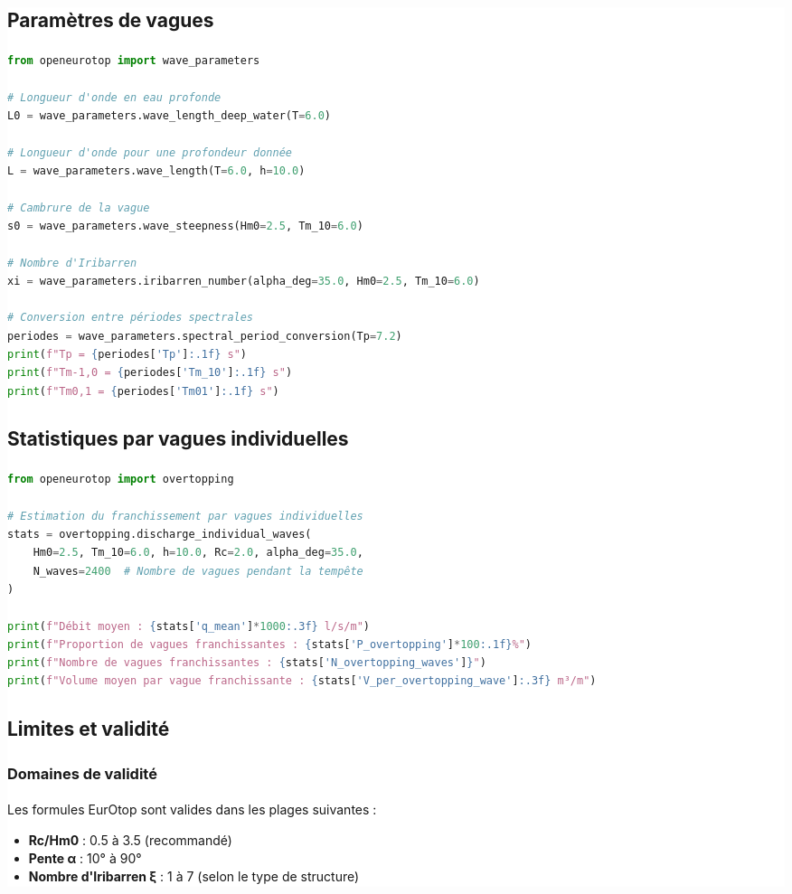 ## Paramètres de vagues

```python
from openeurotop import wave_parameters

# Longueur d'onde en eau profonde
L0 = wave_parameters.wave_length_deep_water(T=6.0)

# Longueur d'onde pour une profondeur donnée
L = wave_parameters.wave_length(T=6.0, h=10.0)

# Cambrure de la vague
s0 = wave_parameters.wave_steepness(Hm0=2.5, Tm_10=6.0)

# Nombre d'Iribarren
xi = wave_parameters.iribarren_number(alpha_deg=35.0, Hm0=2.5, Tm_10=6.0)

# Conversion entre périodes spectrales
periodes = wave_parameters.spectral_period_conversion(Tp=7.2)
print(f"Tp = {periodes['Tp']:.1f} s")
print(f"Tm-1,0 = {periodes['Tm_10']:.1f} s")
print(f"Tm0,1 = {periodes['Tm01']:.1f} s")
```

## Statistiques par vagues individuelles

```python
from openeurotop import overtopping

# Estimation du franchissement par vagues individuelles
stats = overtopping.discharge_individual_waves(
    Hm0=2.5, Tm_10=6.0, h=10.0, Rc=2.0, alpha_deg=35.0,
    N_waves=2400  # Nombre de vagues pendant la tempête
)

print(f"Débit moyen : {stats['q_mean']*1000:.3f} l/s/m")
print(f"Proportion de vagues franchissantes : {stats['P_overtopping']*100:.1f}%")
print(f"Nombre de vagues franchissantes : {stats['N_overtopping_waves']}")
print(f"Volume moyen par vague franchissante : {stats['V_per_overtopping_wave']:.3f} m³/m")
```

## Limites et validité

### Domaines de validité

Les formules EurOtop sont valides dans les plages suivantes :

- **Rc/Hm0** : 0.5 à 3.5 (recommandé)
- **Pente α** : 10° à 90°
- **Nombre d'Iribarren ξ** : 1 à 7 (selon le type de structure)
